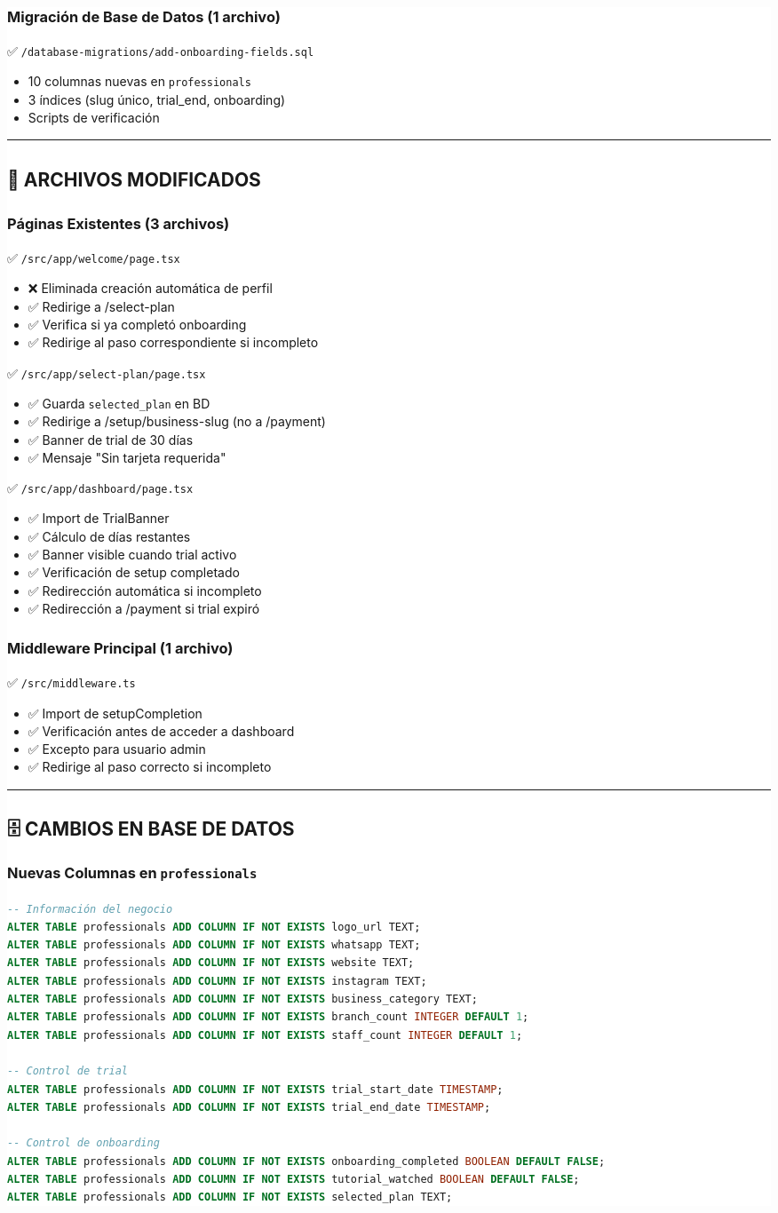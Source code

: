 ### Migración de Base de Datos (1 archivo)
✅ `/database-migrations/add-onboarding-fields.sql`
   - 10 columnas nuevas en `professionals`
   - 3 índices (slug único, trial_end, onboarding)
   - Scripts de verificación

---

## 🔄 ARCHIVOS MODIFICADOS

### Páginas Existentes (3 archivos)
✅ `/src/app/welcome/page.tsx`
   - ❌ Eliminada creación automática de perfil
   - ✅ Redirige a /select-plan
   - ✅ Verifica si ya completó onboarding
   - ✅ Redirige al paso correspondiente si incompleto

✅ `/src/app/select-plan/page.tsx`
   - ✅ Guarda `selected_plan` en BD
   - ✅ Redirige a /setup/business-slug (no a /payment)
   - ✅ Banner de trial de 30 días
   - ✅ Mensaje "Sin tarjeta requerida"

✅ `/src/app/dashboard/page.tsx`
   - ✅ Import de TrialBanner
   - ✅ Cálculo de días restantes
   - ✅ Banner visible cuando trial activo
   - ✅ Verificación de setup completado
   - ✅ Redirección automática si incompleto
   - ✅ Redirección a /payment si trial expiró

### Middleware Principal (1 archivo)
✅ `/src/middleware.ts`
   - ✅ Import de setupCompletion
   - ✅ Verificación antes de acceder a dashboard
   - ✅ Excepto para usuario admin
   - ✅ Redirige al paso correcto si incompleto

---

## 🗄️ CAMBIOS EN BASE DE DATOS

### Nuevas Columnas en `professionals`

```sql
-- Información del negocio
ALTER TABLE professionals ADD COLUMN IF NOT EXISTS logo_url TEXT;
ALTER TABLE professionals ADD COLUMN IF NOT EXISTS whatsapp TEXT;
ALTER TABLE professionals ADD COLUMN IF NOT EXISTS website TEXT;
ALTER TABLE professionals ADD COLUMN IF NOT EXISTS instagram TEXT;
ALTER TABLE professionals ADD COLUMN IF NOT EXISTS business_category TEXT;
ALTER TABLE professionals ADD COLUMN IF NOT EXISTS branch_count INTEGER DEFAULT 1;
ALTER TABLE professionals ADD COLUMN IF NOT EXISTS staff_count INTEGER DEFAULT 1;

-- Control de trial
ALTER TABLE professionals ADD COLUMN IF NOT EXISTS trial_start_date TIMESTAMP;
ALTER TABLE professionals ADD COLUMN IF NOT EXISTS trial_end_date TIMESTAMP;

-- Control de onboarding
ALTER TABLE professionals ADD COLUMN IF NOT EXISTS onboarding_completed BOOLEAN DEFAULT FALSE;
ALTER TABLE professionals ADD COLUMN IF NOT EXISTS tutorial_watched BOOLEAN DEFAULT FALSE;
ALTER TABLE professionals ADD COLUMN IF NOT EXISTS selected_plan TEXT;
```